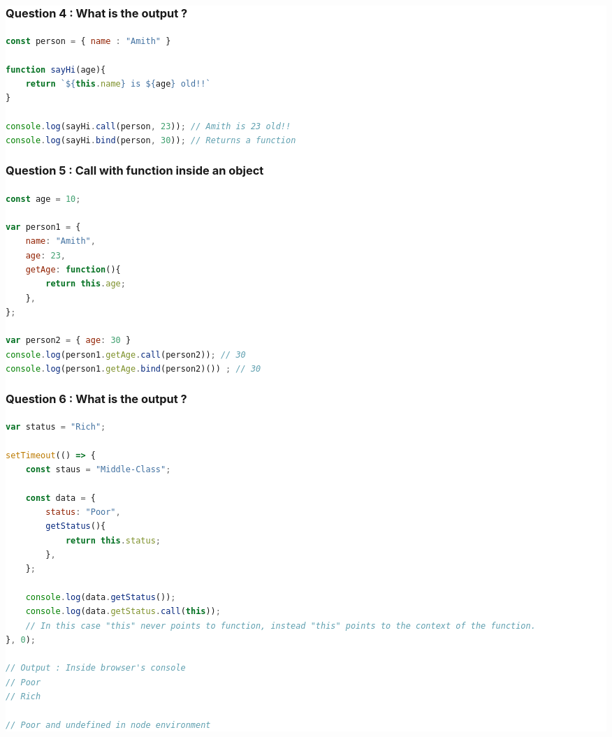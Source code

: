 ### Question 4 : What is the output ?
```javascript
const person = { name : "Amith" }

function sayHi(age){
    return `${this.name} is ${age} old!!`
}

console.log(sayHi.call(person, 23)); // Amith is 23 old!!
console.log(sayHi.bind(person, 30)); // Returns a function
```

### Question 5 :  Call with function inside an object
```javascript
const age = 10;

var person1 = {
    name: "Amith",
    age: 23,
    getAge: function(){
        return this.age;
    },
};

var person2 = { age: 30 }
console.log(person1.getAge.call(person2)); // 30
console.log(person1.getAge.bind(person2)()) ; // 30
```

### Question 6 : What is the output ?
```javascript
var status = "Rich";

setTimeout(() => {
    const staus = "Middle-Class";

    const data = {
        status: "Poor",
        getStatus(){
            return this.status;
        },
    };

    console.log(data.getStatus());
    console.log(data.getStatus.call(this)); 
    // In this case "this" never points to function, instead "this" points to the context of the function.
}, 0);

// Output : Inside browser's console
// Poor
// Rich

// Poor and undefined in node environment
```
